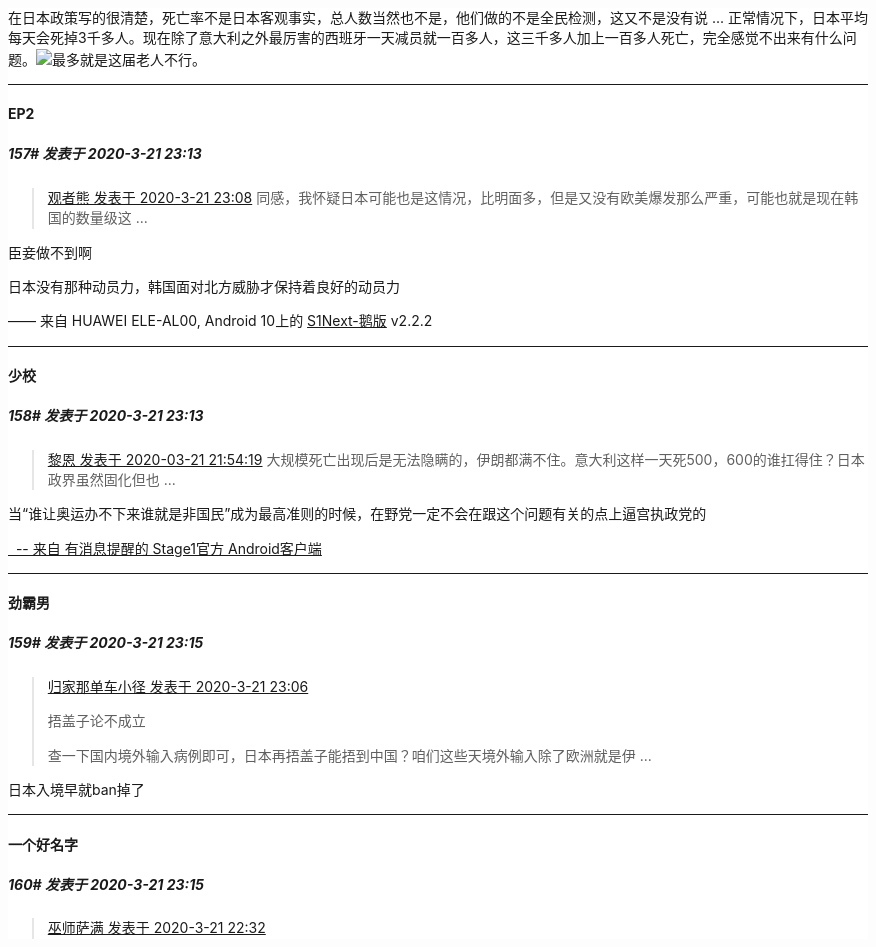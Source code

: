 在日本政策写的很清楚，死亡率不是日本客观事实，总人数当然也不是，他们做的不是全民检测，这又不是没有说 ...</blockquote>
正常情况下，日本平均每天会死掉3千多人。现在除了意大利之外最厉害的西班牙一天减员就一百多人，这三千多人加上一百多人死亡，完全感觉不出来有什么问题。<img src="https://static.saraba1st.com/image/smiley/face2017/037.png" referrerpolicy="no-referrer">最多就是这届老人不行。


-----

####  EP2  
##### 157#       发表于 2020-3-21 23:13


<blockquote><a href="httphttps://bbs.saraba1st.com/2b/forum.php?mod=redirect&amp;goto=findpost&amp;pid=46827412&amp;ptid=1920125" target="_blank">观者熊 发表于 2020-3-21 23:08</a>
同感，我怀疑日本可能也是这情况，比明面多，但是又没有欧美爆发那么严重，可能也就是现在韩国的数量级这 ...</blockquote>
臣妾做不到啊


日本没有那种动员力，韩国面对北方威胁才保持着良好的动员力

—— 来自 HUAWEI ELE-AL00, Android 10上的 [S1Next-鹅版](https://github.com/ykrank/S1-Next/releases) v2.2.2


-----

####  少校  
##### 158#       发表于 2020-3-21 23:13


<blockquote><a href="httphttps://bbs.saraba1st.com/2b/forum.php?mod=redirect&amp;goto=findpost&amp;pid=46826633&amp;ptid=1920125" target="_blank">黎恩 发表于 2020-03-21 21:54:19</a>
大规模死亡出现后是无法隐瞒的，伊朗都满不住。意大利这样一天死500，600的谁扛得住？日本政界虽然固化但也 ...</blockquote>当“谁让奥运办不下来谁就是非国民”成为最高准则的时候，在野党一定不会在跟这个问题有关的点上逼宫执政党的

[  -- 来自 有消息提醒的 Stage1官方 Android客户端](https://www.coolapk.com/apk/140634)


-----

####  劲霸男  
##### 159#       发表于 2020-3-21 23:15


<blockquote><a href="httphttps://bbs.saraba1st.com/2b/forum.php?mod=redirect&amp;goto=findpost&amp;pid=46827391&amp;ptid=1920125" target="_blank">归家那单车小径 发表于 2020-3-21 23:06</a>

捂盖子论不成立

查一下国内境外输入病例即可，日本再捂盖子能捂到中国？咱们这些天境外输入除了欧洲就是伊 ...</blockquote>
日本入境早就ban掉了


-----

####  一个好名字  
##### 160#       发表于 2020-3-21 23:15


<blockquote><a href="httphttps://bbs.saraba1st.com/2b/forum.php?mod=redirect&amp;goto=findpost&amp;pid=46827046&amp;ptid=1920125" target="_blank">巫师萨满 发表于 2020-3-21 22:32</a>
